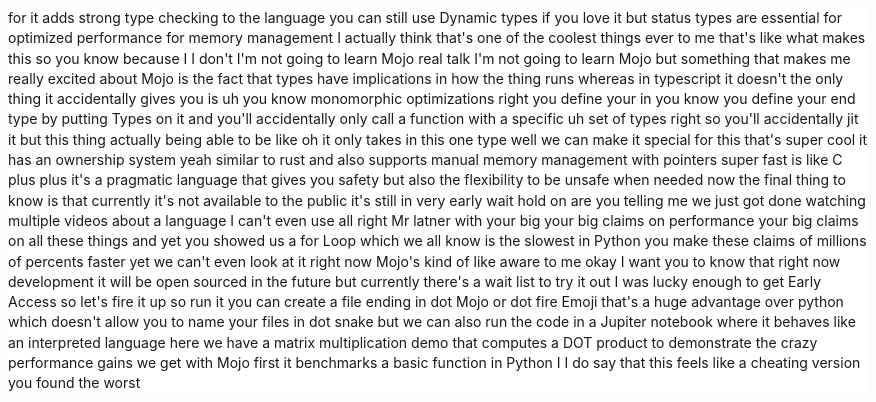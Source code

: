for it adds strong type checking to the
language you can still use Dynamic types
if you love it but status types are
essential for optimized performance for
memory management I actually think
that's one of the coolest things ever to
me that's like what makes this so you
know because I I don't I'm not going to
learn Mojo real talk I'm not going to
learn Mojo but something that makes me
really excited about Mojo is the fact
that types have implications in how the
thing runs whereas
in typescript it doesn't the only thing
it accidentally gives you is uh you know
monomorphic optimizations right you
define your in you know you define your
end type by putting Types on it and
you'll accidentally only call a function
with a specific uh set of types right so
you'll accidentally jit it but this
thing actually being able to be like oh
it only takes in this one type well we
can make it special for this that's
super cool it has an ownership system
yeah similar to rust and also supports
manual memory management with pointers
super fast is like C plus plus it's a
pragmatic language that gives you safety
but also the flexibility to be unsafe
when needed now the final thing to know
is that currently it's not available to
the public it's still in very early
wait hold on are you telling me we just
got done watching multiple videos about
a language I can't even use all right Mr
latner with your big
your big claims on performance your big
claims on all these things and yet you
showed us a for Loop which we all know
is the slowest in Python you make these
claims of millions of percents faster
yet
we can't even look at it
right now
Mojo's kind of like aware to me okay
I want you to know that right now
development it will be open sourced in
the future but currently there's a wait
list to try it out I was lucky enough to
get Early Access so let's fire it up so
run it you can create a file ending in
dot Mojo or dot fire Emoji that's a huge
advantage over python which doesn't
allow you to name your files in dot
snake but we can also run the code in a
Jupiter notebook where it behaves like
an interpreted language here we have a
matrix multiplication demo that computes
a DOT product to demonstrate the crazy
performance gains we get with Mojo first
it benchmarks a basic function in Python
I I do say that this feels like a
cheating version you found the worst
